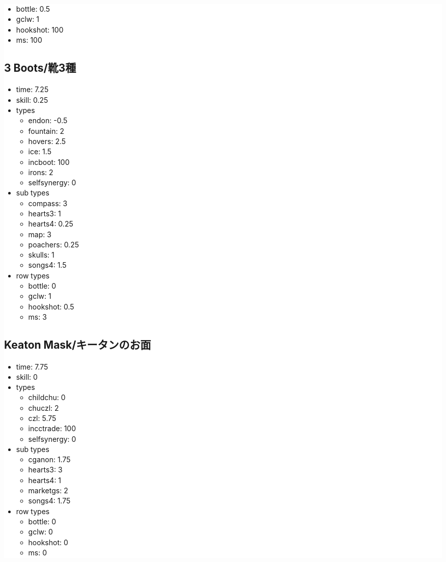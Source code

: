   - bottle: 0.5
  - gclw: 1
  - hookshot: 100
  - ms: 100

## 3 Boots/靴3種

- time: 7.25
- skill: 0.25
- types
  - endon: -0.5
  - fountain: 2
  - hovers: 2.5
  - ice: 1.5
  - incboot: 100
  - irons: 2
  - selfsynergy: 0
- sub types
  - compass: 3
  - hearts3: 1
  - hearts4: 0.25
  - map: 3
  - poachers: 0.25
  - skulls: 1
  - songs4: 1.5
- row types
  - bottle: 0
  - gclw: 1
  - hookshot: 0.5
  - ms: 3

## Keaton Mask/キータンのお面

- time: 7.75
- skill: 0
- types
  - childchu: 0
  - chuczl: 2
  - czl: 5.75
  - incctrade: 100
  - selfsynergy: 0
- sub types
  - cganon: 1.75
  - hearts3: 3
  - hearts4: 1
  - marketgs: 2
  - songs4: 1.75
- row types
  - bottle: 0
  - gclw: 0
  - hookshot: 0
  - ms: 0

